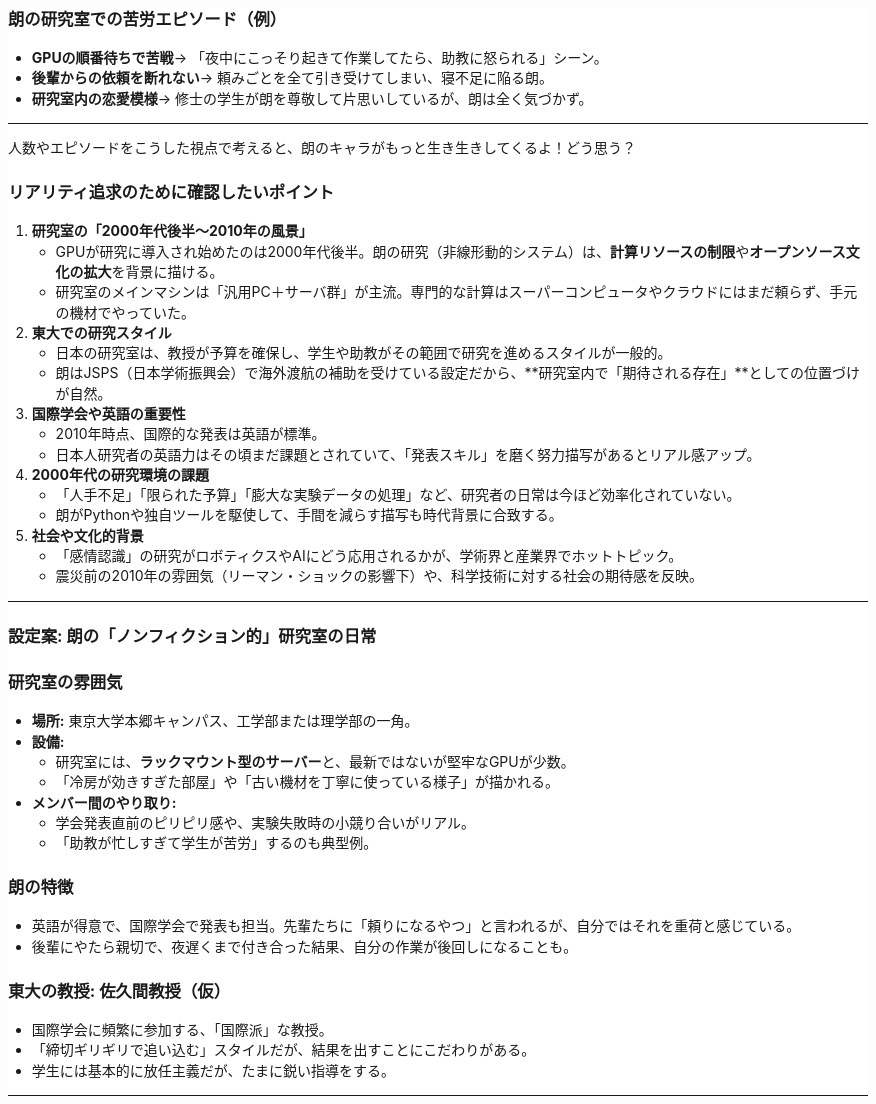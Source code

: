 
### **朗の研究室での苦労エピソード（例）**

- **GPUの順番待ちで苦戦**→ 「夜中にこっそり起きて作業してたら、助教に怒られる」シーン。
- **後輩からの依頼を断れない**→ 頼みごとを全て引き受けてしまい、寝不足に陥る朗。
- **研究室内の恋愛模様**→ 修士の学生が朗を尊敬して片思いしているが、朗は全く気づかず。

---

人数やエピソードをこうした視点で考えると、朗のキャラがもっと生き生きしてくるよ！どう思う？

### **リアリティ追求のために確認したいポイント**

1. **研究室の「2000年代後半～2010年の風景」**
    - GPUが研究に導入され始めたのは2000年代後半。朗の研究（非線形動的システム）は、**計算リソースの制限**や**オープンソース文化の拡大**を背景に描ける。
    - 研究室のメインマシンは「汎用PC＋サーバ群」が主流。専門的な計算はスーパーコンピュータやクラウドにはまだ頼らず、手元の機材でやっていた。
2. **東大での研究スタイル**
    - 日本の研究室は、教授が予算を確保し、学生や助教がその範囲で研究を進めるスタイルが一般的。
    - 朗はJSPS（日本学術振興会）で海外渡航の補助を受けている設定だから、**研究室内で「期待される存在」**としての位置づけが自然。
3. **国際学会や英語の重要性**
    - 2010年時点、国際的な発表は英語が標準。
    - 日本人研究者の英語力はその頃まだ課題とされていて、「発表スキル」を磨く努力描写があるとリアル感アップ。
4. **2000年代の研究環境の課題**
    - 「人手不足」「限られた予算」「膨大な実験データの処理」など、研究者の日常は今ほど効率化されていない。
    - 朗がPythonや独自ツールを駆使して、手間を減らす描写も時代背景に合致する。
5. **社会や文化的背景**
    - 「感情認識」の研究がロボティクスやAIにどう応用されるかが、学術界と産業界でホットトピック。
    - 震災前の2010年の雰囲気（リーマン・ショックの影響下）や、科学技術に対する社会の期待感を反映。

---

### **設定案: 朗の「ノンフィクション的」研究室の日常**

### **研究室の雰囲気**

- **場所:** 東京大学本郷キャンパス、工学部または理学部の一角。
- **設備:**
    - 研究室には、**ラックマウント型のサーバー**と、最新ではないが堅牢なGPUが少数。
    - 「冷房が効きすぎた部屋」や「古い機材を丁寧に使っている様子」が描かれる。
- **メンバー間のやり取り:**
    - 学会発表直前のピリピリ感や、実験失敗時の小競り合いがリアル。
    - 「助教が忙しすぎて学生が苦労」するのも典型例。

### **朗の特徴**

- 英語が得意で、国際学会で発表も担当。先輩たちに「頼りになるやつ」と言われるが、自分ではそれを重荷と感じている。
- 後輩にやたら親切で、夜遅くまで付き合った結果、自分の作業が後回しになることも。

### **東大の教授: 佐久間教授（仮）**

- 国際学会に頻繁に参加する、「国際派」な教授。
- 「締切ギリギリで追い込む」スタイルだが、結果を出すことにこだわりがある。
- 学生には基本的に放任主義だが、たまに鋭い指導をする。

---